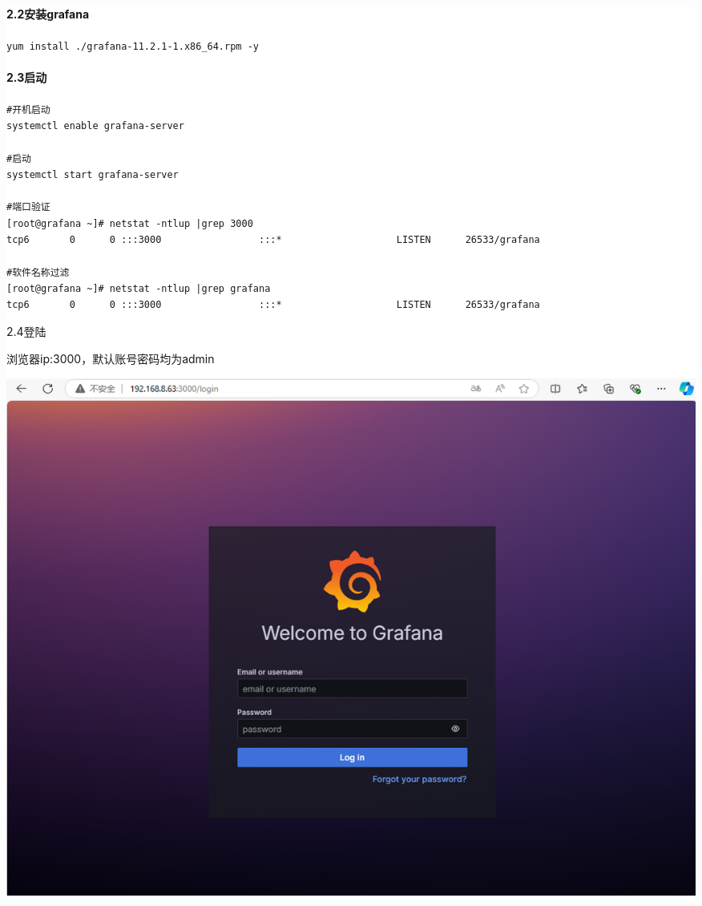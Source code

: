 #### 2.2安装grafana

```
yum install ./grafana-11.2.1-1.x86_64.rpm -y
```

#### 2.3启动

```
#开机启动
systemctl enable grafana-server

#启动
systemctl start grafana-server

#端口验证
[root@grafana ~]# netstat -ntlup |grep 3000
tcp6       0      0 :::3000                 :::*                    LISTEN      26533/grafana

#软件名称过滤
[root@grafana ~]# netstat -ntlup |grep grafana
tcp6       0      0 :::3000                 :::*                    LISTEN      26533/grafana
```

2.4登陆

浏览器ip:3000，默认账号密码均为admin

![](./images/23.png)
